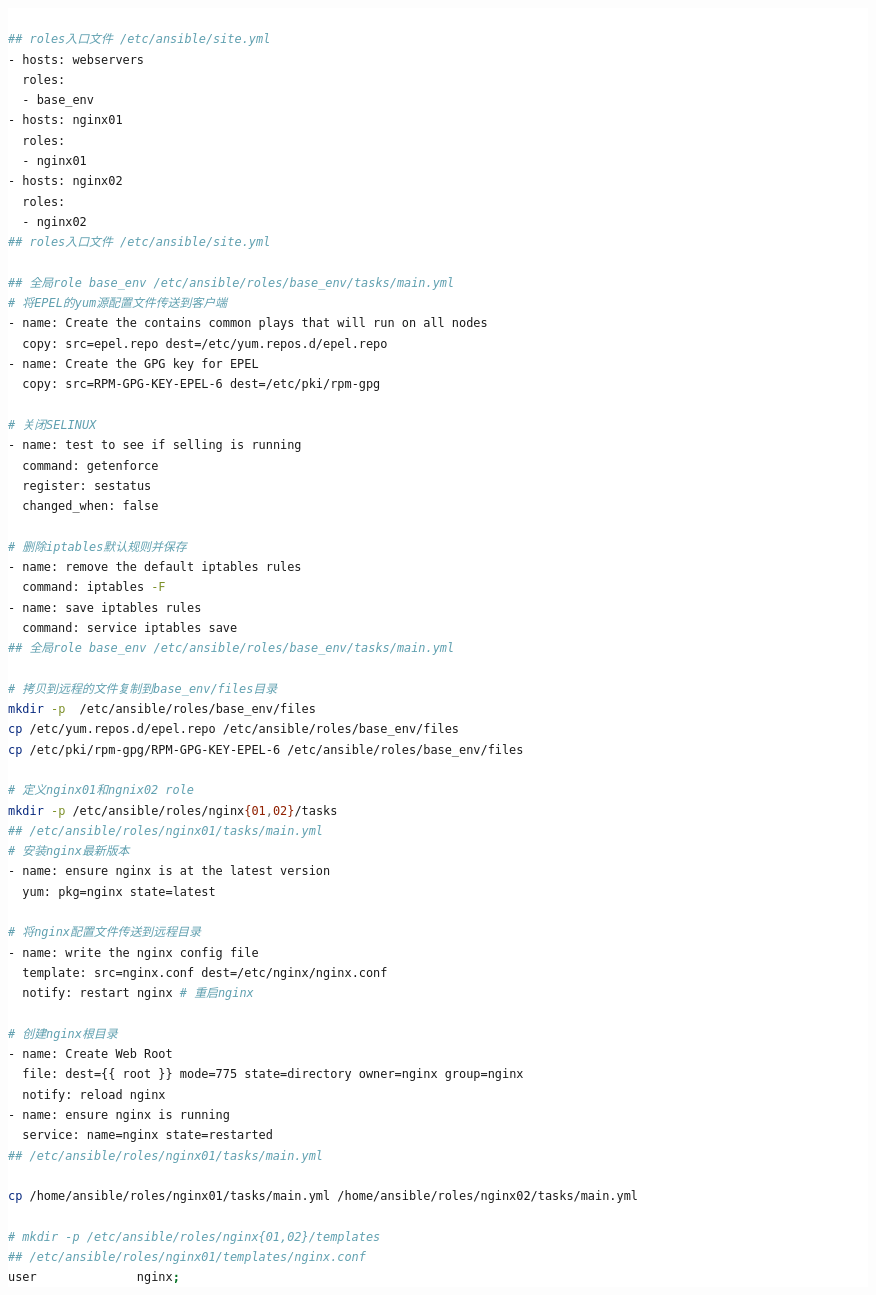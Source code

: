 ```sh

## roles入口文件 /etc/ansible/site.yml
- hosts: webservers
  roles:
  - base_env
- hosts: nginx01
  roles:
  - nginx01
- hosts: nginx02
  roles:
  - nginx02
## roles入口文件 /etc/ansible/site.yml

## 全局role base_env /etc/ansible/roles/base_env/tasks/main.yml
# 将EPEL的yum源配置文件传送到客户端
- name: Create the contains common plays that will run on all nodes
  copy: src=epel.repo dest=/etc/yum.repos.d/epel.repo
- name: Create the GPG key for EPEL
  copy: src=RPM-GPG-KEY-EPEL-6 dest=/etc/pki/rpm-gpg

# 关闭SELINUX
- name: test to see if selling is running
  command: getenforce
  register: sestatus
  changed_when: false

# 删除iptables默认规则并保存
- name: remove the default iptables rules
  command: iptables -F
- name: save iptables rules
  command: service iptables save
## 全局role base_env /etc/ansible/roles/base_env/tasks/main.yml

# 拷贝到远程的文件复制到base_env/files目录
mkdir -p  /etc/ansible/roles/base_env/files
cp /etc/yum.repos.d/epel.repo /etc/ansible/roles/base_env/files
cp /etc/pki/rpm-gpg/RPM-GPG-KEY-EPEL-6 /etc/ansible/roles/base_env/files

# 定义nginx01和ngnix02 role
mkdir -p /etc/ansible/roles/nginx{01,02}/tasks
## /etc/ansible/roles/nginx01/tasks/main.yml
# 安装nginx最新版本
- name: ensure nginx is at the latest version
  yum: pkg=nginx state=latest

# 将nginx配置文件传送到远程目录
- name: write the nginx config file
  template: src=nginx.conf dest=/etc/nginx/nginx.conf
  notify: restart nginx # 重启nginx

# 创建nginx根目录
- name: Create Web Root
  file: dest={{ root }} mode=775 state=directory owner=nginx group=nginx
  notify: reload nginx
- name: ensure nginx is running
  service: name=nginx state=restarted
## /etc/ansible/roles/nginx01/tasks/main.yml

cp /home/ansible/roles/nginx01/tasks/main.yml /home/ansible/roles/nginx02/tasks/main.yml

# mkdir -p /etc/ansible/roles/nginx{01,02}/templates
## /etc/ansible/roles/nginx01/templates/nginx.conf
user              nginx;
```